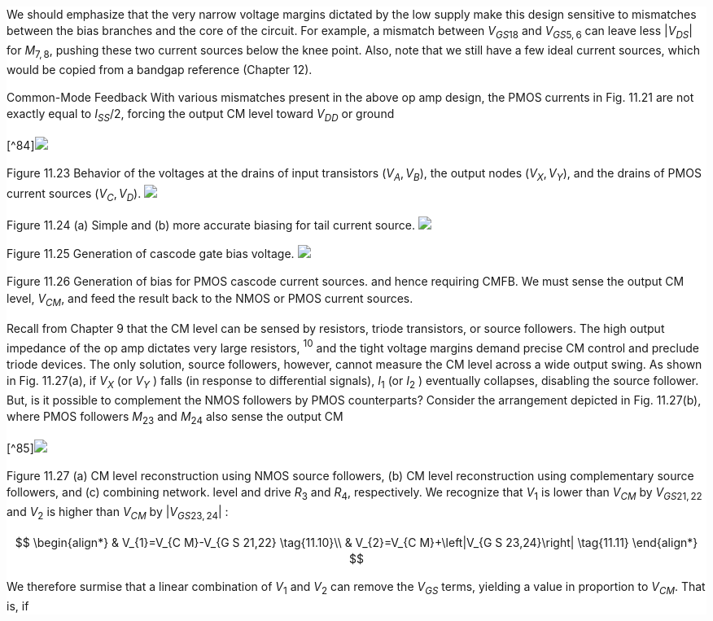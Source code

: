 We should emphasize that the very narrow voltage margins dictated by the low supply make this design sensitive to mismatches between the bias branches and the core of the circuit. For example, a mismatch between $V_{G S 18}$ and $V_{G S 5,6}$ can leave less $\left|V_{D S}\right|$ for $M_{7,8}$, pushing these two current sources below the knee point. Also, note that we still have a few ideal current sources, which would be copied from a bandgap reference (Chapter 12).

Common-Mode Feedback With various mismatches present in the above op amp design, the PMOS currents in Fig. 11.21 are not exactly equal to $I_{S S} / 2$, forcing the output CM level toward $V_{D D}$ or ground

[^84]![](https://cdn.mathpix.com/cropped/2024_10_28_134d5d788a0919ac264dg-478.jpg?height=1721&width=814&top_left_y=363&top_left_x=747)

Figure 11.23 Behavior of the voltages at the drains of input transistors $\left(V_{A}, V_{B}\right)$, the output nodes $\left(V_{X}, V_{Y}\right)$, and the drains of PMOS current sources $\left(V_{C}, V_{D}\right)$.
![](https://cdn.mathpix.com/cropped/2024_10_28_134d5d788a0919ac264dg-479.jpg?height=443&width=1474&top_left_y=367&top_left_x=354)

Figure 11.24 (a) Simple and (b) more accurate biasing for tail current source.
![](https://cdn.mathpix.com/cropped/2024_10_28_134d5d788a0919ac264dg-479.jpg?height=513&width=533&top_left_y=892&top_left_x=546)

Figure 11.25 Generation of cascode gate bias voltage.
![](https://cdn.mathpix.com/cropped/2024_10_28_134d5d788a0919ac264dg-479.jpg?height=443&width=722&top_left_y=1444&top_left_x=426)

Figure 11.26 Generation of bias for PMOS cascode current sources.
and hence requiring CMFB. We must sense the output CM level, $V_{C M}$, and feed the result back to the NMOS or PMOS current sources.

Recall from Chapter 9 that the CM level can be sensed by resistors, triode transistors, or source followers. The high output impedance of the op amp dictates very large resistors, ${ }^{10}$ and the tight voltage margins demand precise CM control and preclude triode devices. The only solution, source followers, however, cannot measure the CM level across a wide output swing. As shown in Fig. 11.27(a), if $V_{X}$ (or $V_{Y}$ ) falls (in response to differential signals), $I_{1}$ (or $I_{2}$ ) eventually collapses, disabling the source follower. But, is it possible to complement the NMOS followers by PMOS counterparts? Consider the arrangement depicted in Fig. 11.27(b), where PMOS followers $M_{23}$ and $M_{24}$ also sense the output CM

[^85]![](https://cdn.mathpix.com/cropped/2024_10_28_134d5d788a0919ac264dg-480.jpg?height=727&width=1469&top_left_y=366&top_left_x=414)

Figure 11.27 (a) CM level reconstruction using NMOS source followers, (b) CM level reconstruction using complementary source followers, and (c) combining network.
level and drive $R_{3}$ and $R_{4}$, respectively. We recognize that $V_{1}$ is lower than $V_{C M}$ by $V_{G S 21,22}$ and $V_{2}$ is higher than $V_{C M}$ by $\left|V_{G S 23,24}\right|$ :

$$
\begin{align*}
& V_{1}=V_{C M}-V_{G S 21,22}  \tag{11.10}\\
& V_{2}=V_{C M}+\left|V_{G S 23,24}\right| \tag{11.11}
\end{align*}
$$

We therefore surmise that a linear combination of $V_{1}$ and $V_{2}$ can remove the $V_{G S}$ terms, yielding a value in proportion to $V_{C M}$. That is, if
